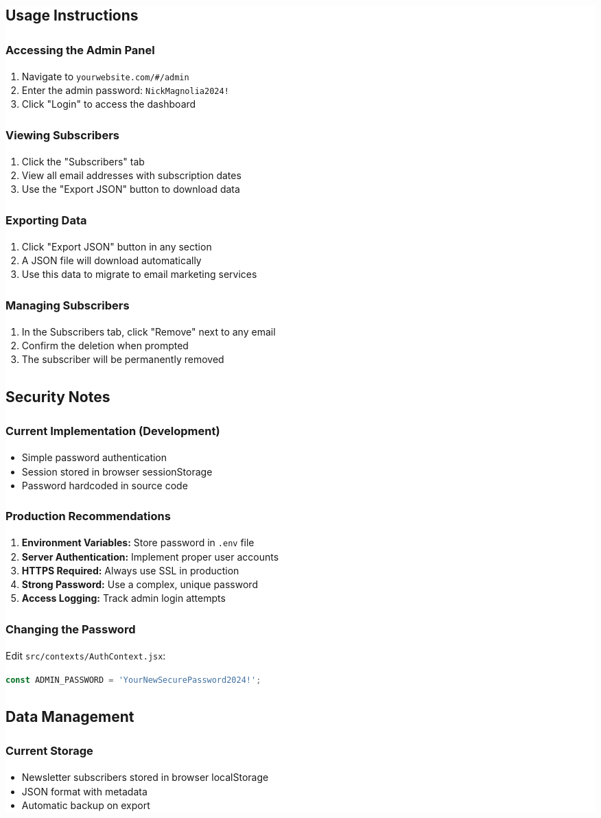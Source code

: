 ## Usage Instructions

### Accessing the Admin Panel
1. Navigate to `yourwebsite.com/#/admin`
2. Enter the admin password: `NickMagnolia2024!`
3. Click "Login" to access the dashboard

### Viewing Subscribers
1. Click the "Subscribers" tab
2. View all email addresses with subscription dates
3. Use the "Export JSON" button to download data

### Exporting Data
1. Click "Export JSON" button in any section
2. A JSON file will download automatically
3. Use this data to migrate to email marketing services

### Managing Subscribers
1. In the Subscribers tab, click "Remove" next to any email
2. Confirm the deletion when prompted
3. The subscriber will be permanently removed

## Security Notes

### Current Implementation (Development)
- Simple password authentication
- Session stored in browser sessionStorage
- Password hardcoded in source code

### Production Recommendations
1. **Environment Variables:** Store password in `.env` file
2. **Server Authentication:** Implement proper user accounts
3. **HTTPS Required:** Always use SSL in production
4. **Strong Password:** Use a complex, unique password
5. **Access Logging:** Track admin login attempts

### Changing the Password
Edit `src/contexts/AuthContext.jsx`:
```javascript
const ADMIN_PASSWORD = 'YourNewSecurePassword2024!';
```

## Data Management

### Current Storage
- Newsletter subscribers stored in browser localStorage
- JSON format with metadata
- Automatic backup on export
